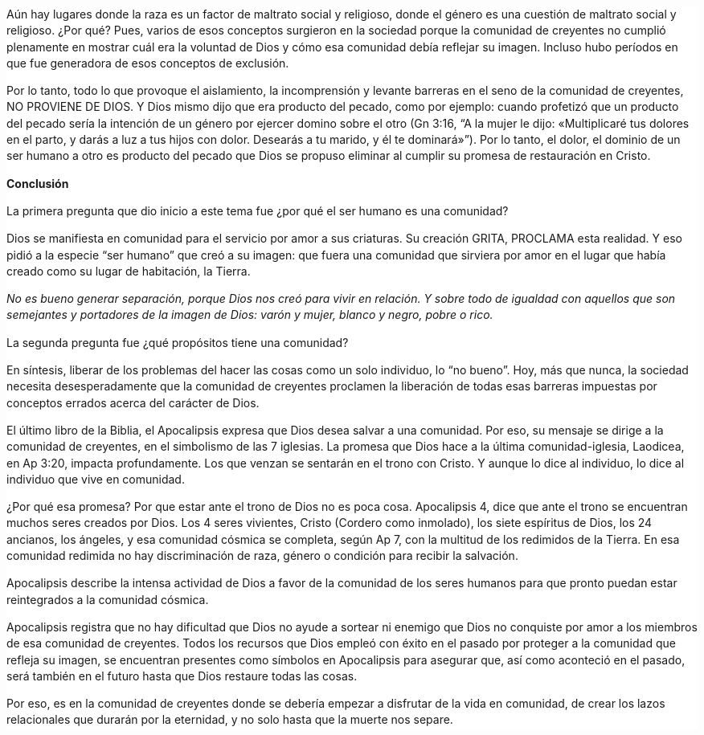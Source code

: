  Aún hay lugares donde la raza es un factor de maltrato social y religioso, donde el género es una cuestión de maltrato social y religioso. ¿Por qué? Pues, varios de esos conceptos surgieron en la sociedad porque la comunidad de creyentes no cumplió plenamente en mostrar cuál era la voluntad de Dios y cómo esa comunidad debía reflejar su imagen. Incluso hubo períodos en que fue generadora de esos conceptos de exclusión.

 Por lo tanto, todo lo que provoque el aislamiento, la incomprensión y levante barreras en el seno de la comunidad de creyentes, NO PROVIENE DE DIOS. Y Dios mismo dijo que era producto del pecado, como por ejemplo: cuando profetizó que un producto del pecado sería la intención de un género por ejercer domino sobre el otro (Gn 3:16, “A la mujer le dijo: «Multiplicaré tus dolores en el parto, y darás a luz a tus hijos con dolor. Desearás a tu marido, y él te dominará»”). Por lo tanto, el dolor, el dominio de un ser humano a otro es producto del pecado que Dios se propuso eliminar al cumplir su promesa de restauración en Cristo.

 **Conclusión**

 La primera pregunta que dio inicio a este tema fue ¿por qué el ser humano es una comunidad?

 Dios se manifiesta en comunidad para el servicio por amor a sus criaturas. Su creación GRITA, PROCLAMA esta realidad. Y eso pidió a la especie “ser humano” que creó a su imagen: que fuera una comunidad que sirviera por amor en el lugar que había creado como su lugar de habitación, la Tierra.

 *No es bueno generar separación, porque Dios nos creó para vivir en relación. Y sobre todo de igualdad con aquellos que son semejantes y portadores de la imagen de Dios: varón y mujer, blanco y negro, pobre o rico.*

 La segunda pregunta fue ¿qué propósitos tiene una comunidad?

 En síntesis, liberar de los problemas del hacer las cosas como un solo individuo, lo “no bueno”. Hoy, más que nunca, la sociedad necesita desesperadamente que la comunidad de creyentes proclamen la liberación de todas esas barreras impuestas por conceptos errados acerca del carácter de Dios.

 El último libro de la Biblia, el Apocalipsis expresa que Dios desea salvar a una comunidad. Por eso, su mensaje se dirige a la comunidad de creyentes, en el simbolismo de las 7 iglesias. La promesa que Dios hace a la última comunidad-iglesia, Laodicea, en Ap 3:20, impacta profundamente. Los que venzan se sentarán en el trono con Cristo. Y aunque lo dice al individuo, lo dice al individuo que vive en comunidad.

 ¿Por qué esa promesa? Por que estar ante el trono de Dios no es poca cosa. Apocalipsis 4, dice que ante el trono se encuentran muchos seres creados por Dios. Los 4 seres vivientes, Cristo (Cordero como inmolado), los siete espíritus de Dios, los 24 ancianos, los ángeles, y esa comunidad cósmica se completa, según Ap 7, con la multitud de los redimidos de la Tierra. En esa comunidad redimida no hay discriminación de raza, género o condición para recibir la salvación.

 Apocalipsis describe la intensa actividad de Dios a favor de la comunidad de los seres humanos para que pronto puedan estar reintegrados a la comunidad cósmica.

 Apocalipsis registra que no hay dificultad que Dios no ayude a sortear ni enemigo que Dios no conquiste por amor a los miembros de esa comunidad de creyentes. Todos los recursos que Dios empleó con éxito en el pasado por proteger a la comunidad que refleja su imagen, se encuentran presentes como símbolos en Apocalipsis para asegurar que, así como aconteció en el pasado, será también en el futuro hasta que Dios restaure todas las cosas.

 Por eso, es en la comunidad de creyentes donde se debería empezar a disfrutar de la vida en comunidad, de crear los lazos relacionales que durarán por la eternidad, y no solo hasta que la muerte nos separe.
